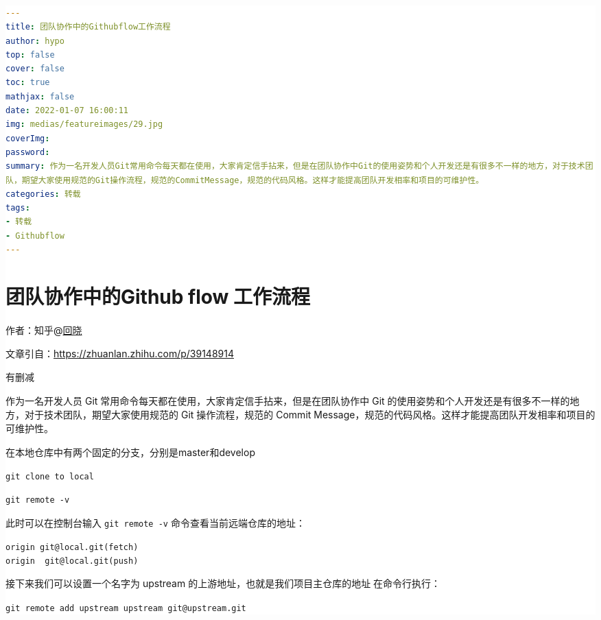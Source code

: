 ```yaml
---
title: 团队协作中的Githubflow工作流程
author: hypo
top: false
cover: false
toc: true
mathjax: false
date: 2022-01-07 16:00:11
img: medias/featureimages/29.jpg
coverImg:
password:
summary: 作为一名开发人员Git常用命令每天都在使用，大家肯定信手拈来，但是在团队协作中Git的使用姿势和个人开发还是有很多不一样的地方，对于技术团队，期望大家使用规范的Git操作流程，规范的CommitMessage，规范的代码风格。这样才能提高团队开发相率和项目的可维护性。
categories: 转载
tags:
- 转载
- Githubflow
---
```

# 团队协作中的Github flow 工作流程



作者：知乎@[回晓](https://www.zhihu.com/people/hui-xiao-48)

文章引自：https://zhuanlan.zhihu.com/p/39148914

有删减


作为一名开发人员 Git 常用命令每天都在使用，大家肯定信手拈来，但是在团队协作中 Git 的使用姿势和个人开发还是有很多不一样的地方，对于技术团队，期望大家使用规范的 Git 操作流程，规范的 Commit Message，规范的代码风格。这样才能提高团队开发相率和项目的可维护性。

在本地仓库中有两个固定的分支，分别是master和develop

```
git clone to local
```

```
git remote -v
```

此时可以在控制台输入 `git remote -v` 命令查看当前远端仓库的地址：

```
origin git@local.git(fetch)
origin  git@local.git(push)
```

接下来我们可以设置一个名字为 upstream 的上游地址，也就是我们项目主仓库的地址
在命令行执行：

```
git remote add upstream upstream git@upstream.git
```
